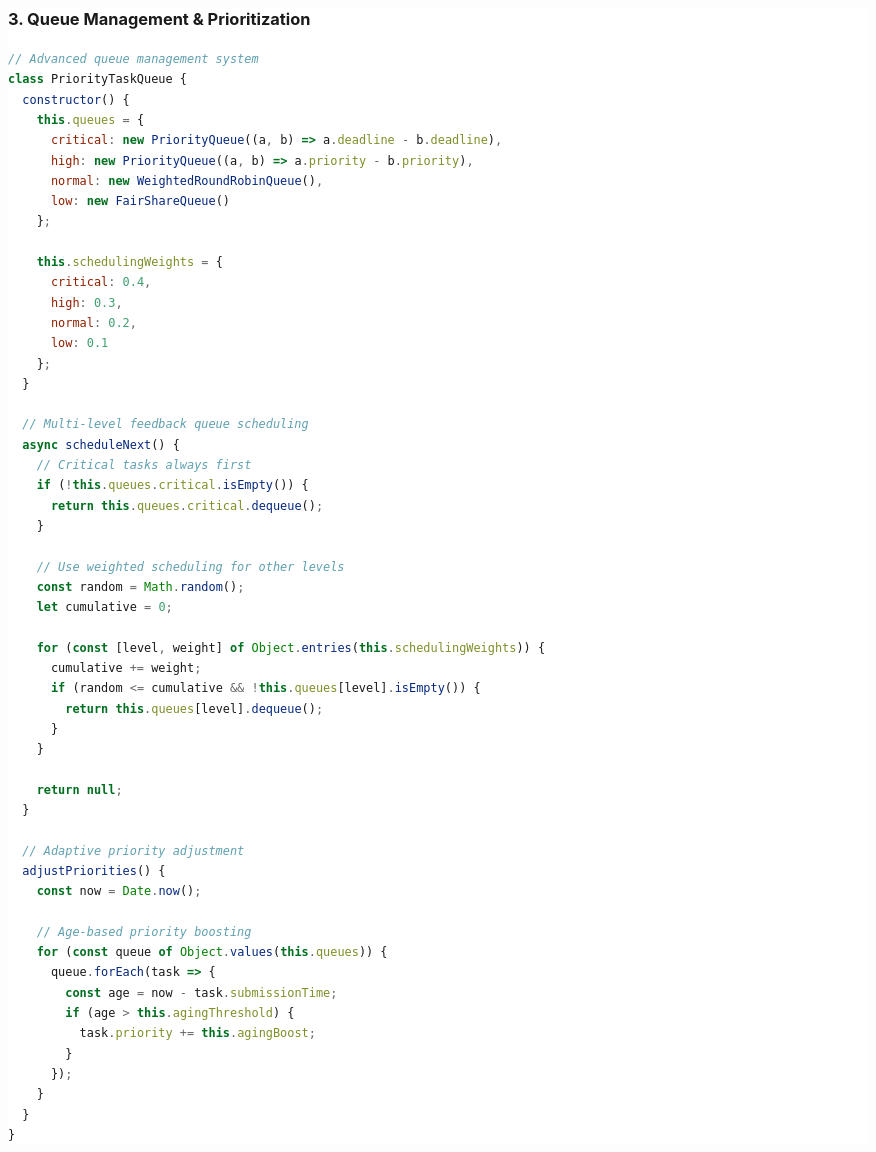 ### 3. Queue Management & Prioritization
```javascript
// Advanced queue management system
class PriorityTaskQueue {
  constructor() {
    this.queues = {
      critical: new PriorityQueue((a, b) => a.deadline - b.deadline),
      high: new PriorityQueue((a, b) => a.priority - b.priority),
      normal: new WeightedRoundRobinQueue(),
      low: new FairShareQueue()
    };

    this.schedulingWeights = {
      critical: 0.4,
      high: 0.3,
      normal: 0.2,
      low: 0.1
    };
  }

  // Multi-level feedback queue scheduling
  async scheduleNext() {
    // Critical tasks always first
    if (!this.queues.critical.isEmpty()) {
      return this.queues.critical.dequeue();
    }

    // Use weighted scheduling for other levels
    const random = Math.random();
    let cumulative = 0;

    for (const [level, weight] of Object.entries(this.schedulingWeights)) {
      cumulative += weight;
      if (random <= cumulative && !this.queues[level].isEmpty()) {
        return this.queues[level].dequeue();
      }
    }

    return null;
  }

  // Adaptive priority adjustment
  adjustPriorities() {
    const now = Date.now();

    // Age-based priority boosting
    for (const queue of Object.values(this.queues)) {
      queue.forEach(task => {
        const age = now - task.submissionTime;
        if (age > this.agingThreshold) {
          task.priority += this.agingBoost;
        }
      });
    }
  }
}
```
